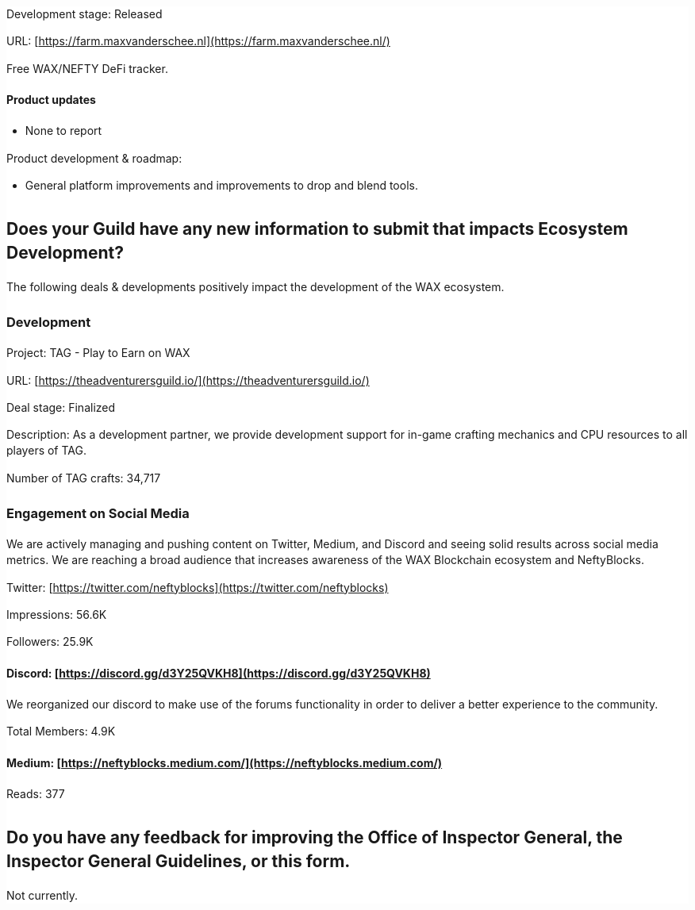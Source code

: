 Development stage: Released

URL: [https://farm.maxvanderschee.nl](https://farm.maxvanderschee.nl/)

Free WAX/NEFTY DeFi tracker.

#### Product updates

* None to report

Product development & roadmap:

* General platform improvements and improvements to drop and blend tools. 

## Does your Guild have any new information to submit that impacts Ecosystem Development?

The following deals & developments positively impact the development of the WAX ecosystem. 

### Development 

Project: TAG - Play to Earn on WAX

URL: [https://theadventurersguild.io/](https://theadventurersguild.io/)

Deal stage: Finalized

Description: As a development partner, we provide development support for in-game crafting mechanics and CPU resources to all players of TAG.

Number of TAG crafts: 34,717

### Engagement on Social Media

We are actively managing and pushing content on Twitter, Medium, and Discord and seeing solid results across social media metrics. We are reaching a broad audience that increases awareness of the WAX Blockchain ecosystem and NeftyBlocks.

Twitter: [https://twitter.com/neftyblocks](https://twitter.com/neftyblocks)

Impressions: 56.6K

Followers: 25.9K

#### Discord: [https://discord.gg/d3Y25QVKH8](https://discord.gg/d3Y25QVKH8)

We reorganized our discord to make use of the forums functionality in order to deliver a better experience to the community.

Total Members: 4.9K

#### Medium: [https://neftyblocks.medium.com/](https://neftyblocks.medium.com/)

Reads: 377

## Do you have any feedback for improving the Office of Inspector General, the Inspector General Guidelines, or this form.

Not currently.
